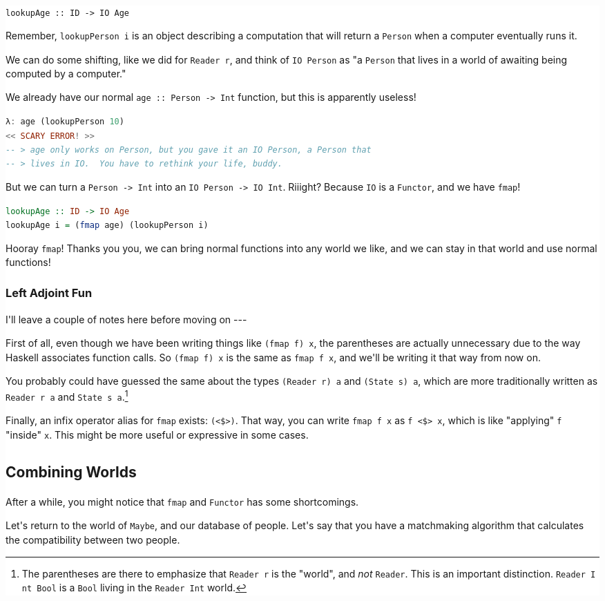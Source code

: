 ~~~hasell
lookupAge :: ID -> IO Age
~~~

Remember, `lookupPerson i` is an object describing a computation that will
return a `Person` when a computer eventually runs it.

We can do some shifting, like we did for `Reader r`, and think of `IO Person`
as "a `Person` that lives in a world of awaiting being computed by a
computer."

We already have our normal `age :: Person -> Int` function, but this is
apparently useless!

~~~haskell
λ: age (lookupPerson 10)
<< SCARY ERROR! >>
-- > age only works on Person, but you gave it an IO Person, a Person that
-- > lives in IO.  You have to rethink your life, buddy.
~~~

But we can turn a `Person -> Int` into an `IO Person -> IO Int`.  Riiight?
Because `IO` is a `Functor`, and we have `fmap`!

~~~haskell
lookupAge :: ID -> IO Age
lookupAge i = (fmap age) (lookupPerson i)
~~~

Hooray `fmap`!  Thanks you you, we can bring normal functions into any world
we like, and we can stay in that world and use normal functions!

### Left Adjoint Fun

I'll leave a couple of notes here before moving on ---

First of all, even though we have been writing things like `(fmap f) x`, the
parentheses are actually unnecessary due to the way Haskell associates function
calls.  So `(fmap f) x` is the same as `fmap f x`, and we'll be writing it
that way from now on.

You probably could have guessed the same about the types `(Reader r) a` and
`(State s) a`, which are more traditionally written as `Reader r a` and `State
s a`.[^worldpar]

[^worldpar]: The parentheses are there to emphasize that `Reader r` is the
"world", and *not* `Reader`.  This is an important distinction.  `Reader Int
Bool` is a `Bool` living in the `Reader Int` world.

Finally, an infix operator alias for `fmap` exists: `(<$>)`.  That way, you
can write `fmap f x` as `f <$> x`, which is like "applying" `f` "inside" `x`.
This might be more useful or expressive in some cases.

Combining Worlds
----------------

After a while, you might notice that `fmap` and `Functor` has
some shortcomings.

Let's return to the world of `Maybe`, and our database of people.  Let's say
that you have a matchmaking algorithm that calculates the compatibility
between two people.


[^print]: the real type signature of  `print` takes all showable things, not
[^unit]: `()`, pronounced "unit", is basically the "boring type", which only
[adit]: http://adit.io/posts/2013-04-17-functors,_applicatives,_and_monads_in_pictures.html
[^modify]: Of course, nothing is actually "modified" in-place in-memory ---
[iopure]: http://blog.jle.im/entry/the-compromiseless-reconciliation-of-i-o-and-purity
[state]: http://blog.jle.im/entry/streaming-huffman-compression-in-haskell-part-1-trees#the-state-monad